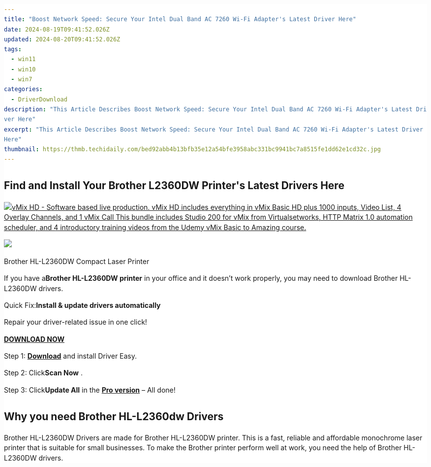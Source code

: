 ```yaml
---
title: "Boost Network Speed: Secure Your Intel Dual Band AC 7260 Wi-Fi Adapter's Latest Driver Here"
date: 2024-08-19T09:41:52.026Z
updated: 2024-08-20T09:41:52.026Z
tags:
  - win11
  - win10
  - win7
categories:
  - DriverDownload
description: "This Article Describes Boost Network Speed: Secure Your Intel Dual Band AC 7260 Wi-Fi Adapter's Latest Driver Here"
excerpt: "This Article Describes Boost Network Speed: Secure Your Intel Dual Band AC 7260 Wi-Fi Adapter's Latest Driver Here"
thumbnail: https://thmb.techidaily.com/bed92abb4b13bfb35e12a54bfe3958abc331bc9941bc7a8515fe1dd62e1cd32c.jpg
---
```


## Find and Install Your Brother L2360DW Printer's Latest Drivers Here


<a href="https://secure.2checkout.com/order/checkout.php?PRODS=4718730&QTY=1&AFFILIATE=108875&CART=1"> <img src="https://secure.avangate.com/images/merchant/ce9a6fb2becc2d235e62b125e9260102/products/copy_vMixCallScreenshot1-large.jpg" border="0">vMix HD - Software based live production. vMix HD includes everything in vMix Basic HD plus 1000 inputs, Video List, 4 Overlay Channels, and 1 vMix Call 
This bundle includes Studio 200 for vMix from Virtualsetworks, HTTP Matrix 1.0 automation scheduler, and 4 introductory training videos from the Udemy vMix Basic to Amazing course. </a>

![](https://images.drivereasy.com/wp-content/uploads/2019/06/HLL2360DW_front-1.png)

 Brother HL-L2360DW Compact Laser Printer

 If you have a**Brother HL-L2360DW printer** in your office and it doesn’t work properly, you may need to download Brother HL-L2360DW drivers.

 Quick Fix:**Install & update drivers automatically**

 Repair your driver-related issue in one click!

[**DOWNLOAD NOW**](https://tools.techidaily.com/drivereasy/download/)

 Step 1: **[Download](https://tools.techidaily.com/drivereasy/download/)**  and install Driver Easy.

 Step 2: Click**Scan Now** .

 Step 3: Click**Update All** in the **[Pro version](https://tools.techidaily.com/drivereasy/download/)**  – All done!

## Why you need Brother HL-L2360dw Drivers

 Brother HL-L2360DW Drivers are made for Brother HL-L2360DW printer. This is a fast, reliable and affordable monochrome laser printer that is suitable for small businesses. To make the Brother printer perform well at work, you need the help of Brother HL-L2360DW drivers.

